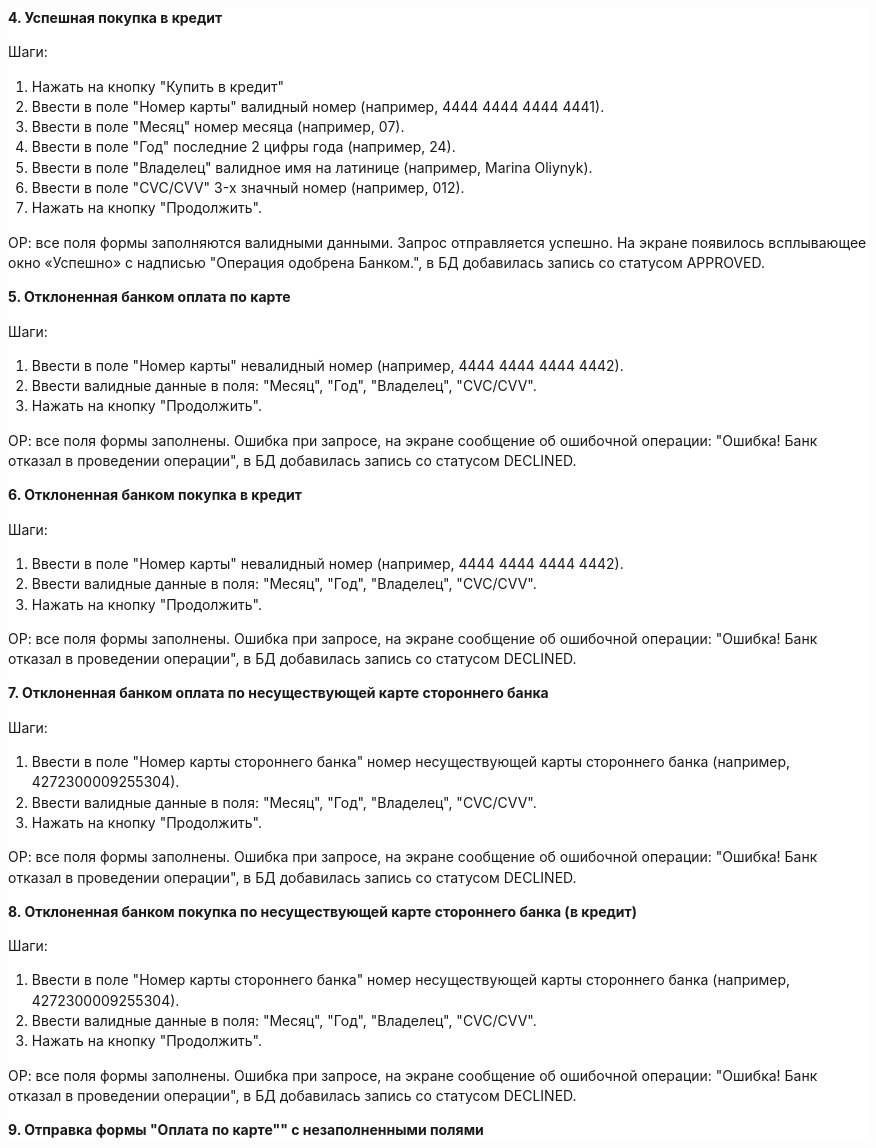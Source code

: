 **4. Успешная покупка в кредит**  

Шаги:
1. Нажать на кнопку "Купить в кредит"
2. Ввести в поле "Номер карты" валидный номер (например, 4444 4444 4444 4441).
3. Ввести в поле "Месяц" номер месяца (например, 07).
4. Ввести в поле "Год" последние 2 цифры года (например, 24).
5. Ввести в поле "Владелец" валидное имя на латинице (например, Marina Oliynyk).
6. Ввести в поле "CVC/CVV" 3-х значный номер (например, 012).
7. Нажать на кнопку "Продолжить".

ОР: все поля формы заполняются валидными данными. Запрос отправляется успешно. На экране появилось всплывающее окно «Успешно» с надписью "Операция одобрена Банком.", в БД добавилась запись со статусом APPROVED.

**5. Отклоненная банком оплата по карте**

Шаги:
1. Ввести в поле "Номер карты" невалидный номер (например, 4444 4444 4444 4442).
2. Ввести валидные данные в поля: "Месяц", "Год", "Владелец", "CVC/CVV". 
3. Нажать на кнопку "Продолжить".

ОР: все поля формы заполнены. Ошибка при запросе, на экране сообщение об ошибочной операции: "Ошибка! Банк отказал в проведении операции", в БД добавилась запись со статусом DECLINED.

**6. Отклоненная банком покупка в кредит**  

Шаги:
1. Ввести в поле "Номер карты" невалидный номер (например, 4444 4444 4444 4442).
2. Ввести валидные данные в поля: "Месяц", "Год", "Владелец", "CVC/CVV".
3. Нажать на кнопку "Продолжить".

ОР: все поля формы заполнены. Ошибка при запросе, на экране сообщение об ошибочной операции: "Ошибка! Банк отказал в проведении операции", в БД добавилась запись со статусом DECLINED.

**7. Отклоненная банком оплата по несуществующей карте стороннего банка**

Шаги:
1. Ввести в поле "Номер карты стороннего банка" номер несуществующей карты стороннего банка (например, 4272300009255304).
2. Ввести валидные данные в поля: "Месяц", "Год", "Владелец", "CVC/CVV".
3. Нажать на кнопку "Продолжить".

ОР: все поля формы заполнены. Ошибка при запросе, на экране сообщение об ошибочной операции: "Ошибка! Банк отказал в проведении операции", в БД добавилась запись со статусом DECLINED.

**8. Отклоненная банком покупка по несуществующей карте стороннего банка (в кредит)**

Шаги:
1. Ввести в поле "Номер карты стороннего банка" номер несуществующей карты стороннего банка (например, 4272300009255304).
2. Ввести валидные данные в поля: "Месяц", "Год", "Владелец", "CVC/CVV".
3. Нажать на кнопку "Продолжить".

ОР: все поля формы заполнены. Ошибка при запросе, на экране сообщение об ошибочной операции: "Ошибка! Банк отказал в проведении операции", в БД добавилась запись со статусом DECLINED.

**9. Отправка формы "Оплата по карте"" с незаполненными полями**
